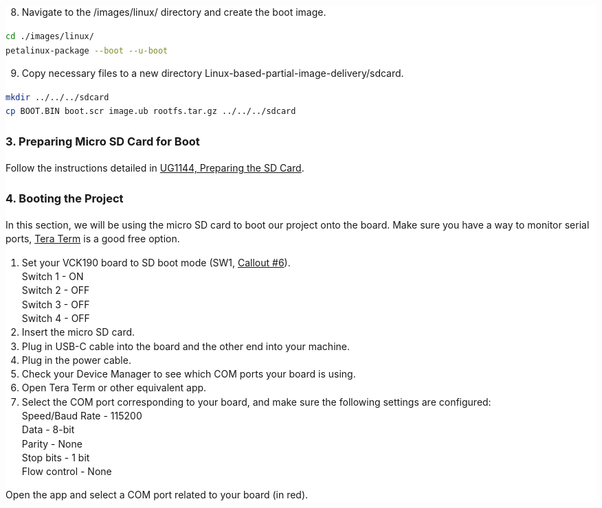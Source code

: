 8. Navigate to the /images/linux/ directory and create the boot image.
```bash
cd ./images/linux/
petalinux-package --boot --u-boot
```

9. Copy necessary files to a new directory Linux-based-partial-image-delivery/sdcard.
```bash
mkdir ../../../sdcard
cp BOOT.BIN boot.scr image.ub rootfs.tar.gz ../../../sdcard
```

### 3. Preparing Micro SD Card for Boot

Follow the instructions detailed in [UG1144, Preparing the SD Card](https://docs.xilinx.com/r/2022.2-English/ug1144-petalinux-tools-reference-guide/Preparing-the-SD-Card).

### 4. Booting the Project

In this section, we will be using the micro SD card to boot our project onto the board. Make sure you have a way to monitor serial ports, [Tera Term](https://ttssh2.osdn.jp/index.html.en) is a good free option.

1. Set your VCK190 board to SD boot mode (SW1, [Callout #6](https://docs.xilinx.com/r/en-US/ug1366-vck190-eval-bd/Board-Component-Location)).  
Switch 1 - ON  
Switch 2 - OFF  
Switch 3 - OFF  
Switch 4 - OFF  
2. Insert the micro SD card.
3. Plug in USB-C cable into the board and the other end into your machine.
4. Plug in the power cable.
5. Check your Device Manager to see which COM ports your board is using.
6. Open Tera Term or other equivalent app.
7. Select the COM port corresponding to your board, and make sure the following settings are configured:  
Speed/Baud Rate - 115200  
Data - 8-bit  
Parity - None  
Stop bits - 1 bit  
Flow control - None

Open the app and select a COM port related to your board (in red).
<p align="center">